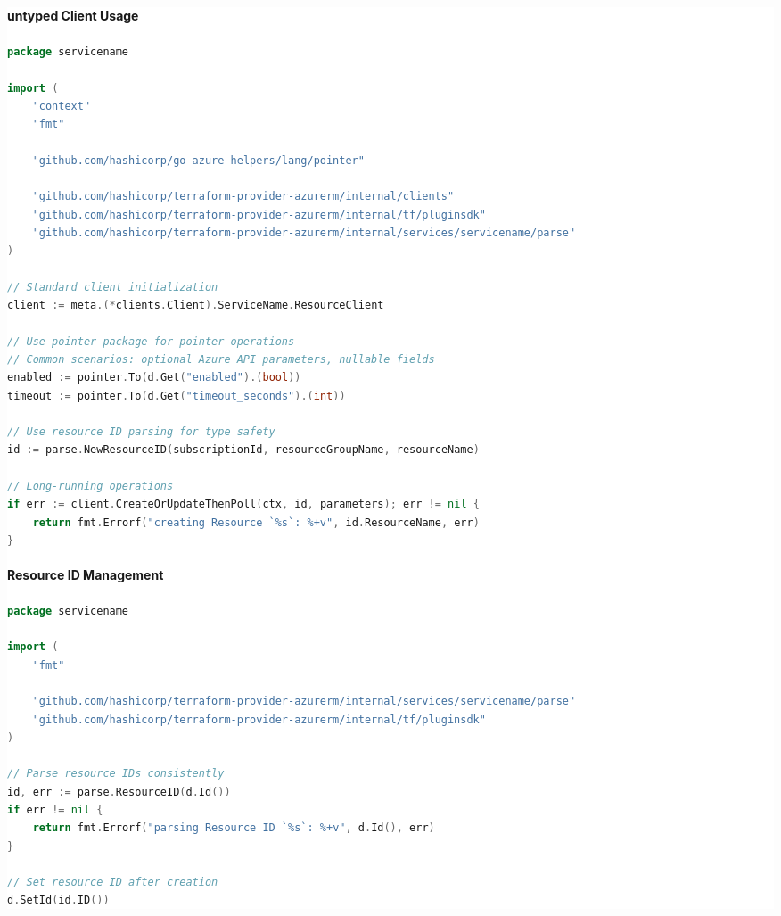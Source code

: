 #### untyped Client Usage
```go
package servicename

import (
    "context"
    "fmt"

    "github.com/hashicorp/go-azure-helpers/lang/pointer"

    "github.com/hashicorp/terraform-provider-azurerm/internal/clients"
    "github.com/hashicorp/terraform-provider-azurerm/internal/tf/pluginsdk"
    "github.com/hashicorp/terraform-provider-azurerm/internal/services/servicename/parse"
)

// Standard client initialization
client := meta.(*clients.Client).ServiceName.ResourceClient

// Use pointer package for pointer operations
// Common scenarios: optional Azure API parameters, nullable fields
enabled := pointer.To(d.Get("enabled").(bool))
timeout := pointer.To(d.Get("timeout_seconds").(int))

// Use resource ID parsing for type safety
id := parse.NewResourceID(subscriptionId, resourceGroupName, resourceName)

// Long-running operations
if err := client.CreateOrUpdateThenPoll(ctx, id, parameters); err != nil {
    return fmt.Errorf("creating Resource `%s`: %+v", id.ResourceName, err)
}
```

#### Resource ID Management
```go
package servicename

import (
    "fmt"

    "github.com/hashicorp/terraform-provider-azurerm/internal/services/servicename/parse"
    "github.com/hashicorp/terraform-provider-azurerm/internal/tf/pluginsdk"
)

// Parse resource IDs consistently
id, err := parse.ResourceID(d.Id())
if err != nil {
    return fmt.Errorf("parsing Resource ID `%s`: %+v", d.Id(), err)
}

// Set resource ID after creation
d.SetId(id.ID())
```
